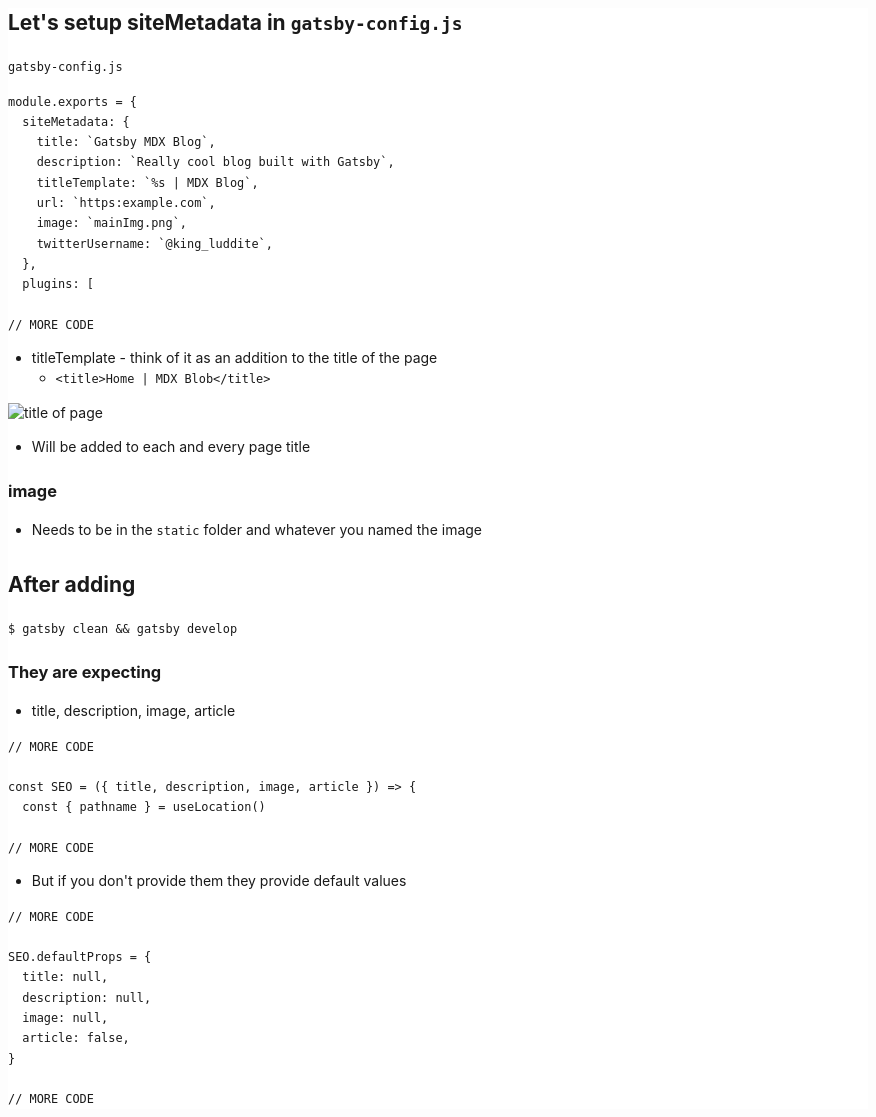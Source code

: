 ## Let's setup siteMetadata in `gatsby-config.js`
`gatsby-config.js`

```
module.exports = {
  siteMetadata: {
    title: `Gatsby MDX Blog`,
    description: `Really cool blog built with Gatsby`,
    titleTemplate: `%s | MDX Blog`,
    url: `https:example.com`,
    image: `mainImg.png`,
    twitterUsername: `@king_luddite`,
  },
  plugins: [

// MORE CODE
```

* titleTemplate - think of it as an addition to the title of the page
    - `<title>Home | MDX Blob</title>`

![title of page](https://i.imgur.com/LMvvml1.png)

* Will be added to each and every page title

### image
* Needs to be in the `static` folder and whatever you named the image

## After adding
`$ gatsby clean && gatsby develop`

### They are expecting
* title, description, image, article

```
// MORE CODE

const SEO = ({ title, description, image, article }) => {
  const { pathname } = useLocation()

// MORE CODE
```


* But if you don't provide them they provide default values

```
// MORE CODE

SEO.defaultProps = {
  title: null,
  description: null,
  image: null,
  article: false,
}

// MORE CODE
```
